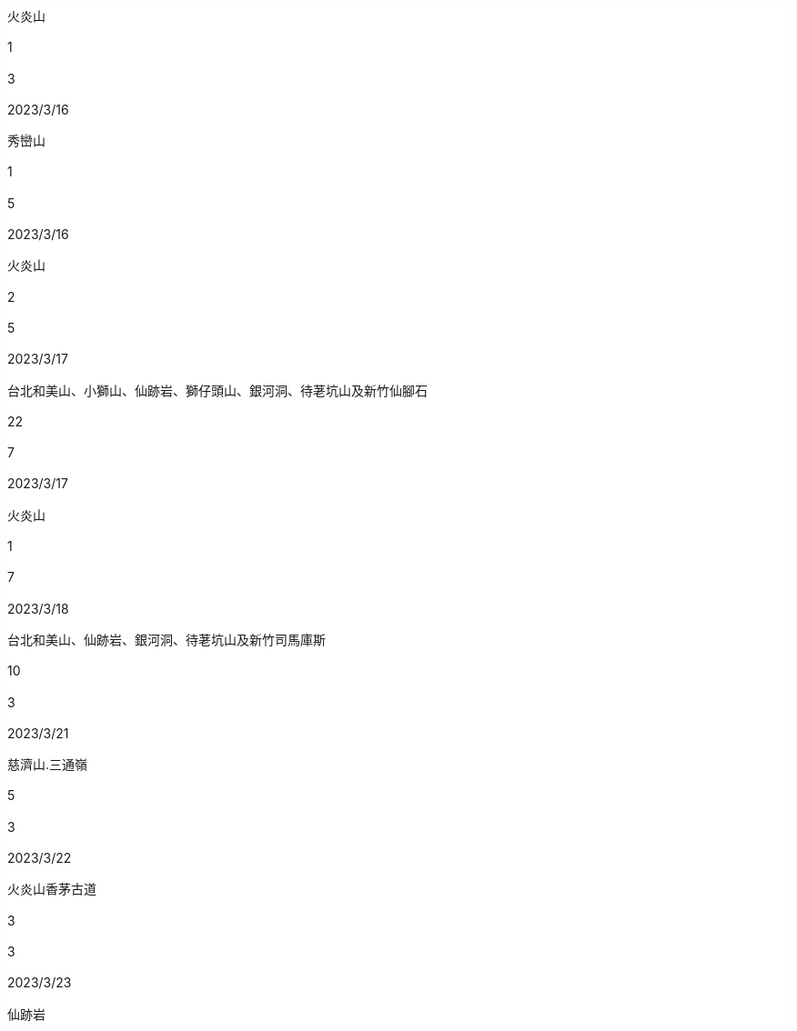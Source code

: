 火炎山

1

3

2023/3/16

秀巒山

1

5

2023/3/16

火炎山

2

5

2023/3/17

台北和美山、小獅山、仙跡岩、獅仔頭山、銀河洞、待荖坑山及新竹仙腳石

22

7

2023/3/17

火炎山

1

7

2023/3/18

台北和美山、仙跡岩、銀河洞、待荖坑山及新竹司馬庫斯

10

3

2023/3/21

慈濟山.三通嶺

5

3

2023/3/22

火炎山香茅古道

3

3

2023/3/23

仙跡岩
